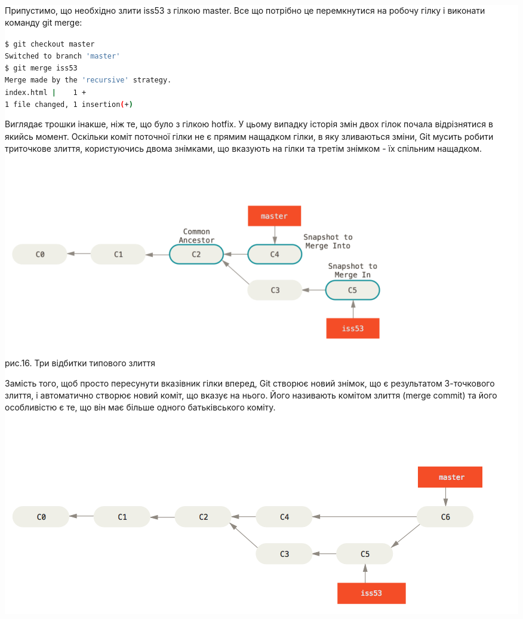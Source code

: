Припустимо, що необхідно злити iss53 з гілкою master. Все що потрібно це перемкнутися на робочу гілку і виконати команду git merge:

```bash
$ git checkout master
Switched to branch 'master'
$ git merge iss53
Merge made by the 'recursive' strategy.
index.html |    1 +
1 file changed, 1 insertion(+)
```

Виглядає трошки інакше, ніж те, що було з гілкою hotfix. У цьому випадку історія змін двох гілок почала відрізнятися в якийсь момент. Оскільки коміт поточної гілки не є прямим нащадком гілки, в яку зливаються зміни, Git мусить робити триточкове злиття, користуючись двома знімками, що вказують на гілки та третім знімком - їх спільним нащадком.

![Три відбитки типового злиття.](GitMedia/16.png)

рис.16. Три відбитки типового злиття

Замість того, щоб просто пересунути вказівник гілки вперед, Git створює новий знімок, що є результатом 3-точкового злиття, і автоматично створює новий коміт, що вказує на нього. Його називають комітом злиття (merge commit) та його особливістю є те, що він має більше одного батьківського коміту.

![Коміт злиття.](GitMedia/17.png)
